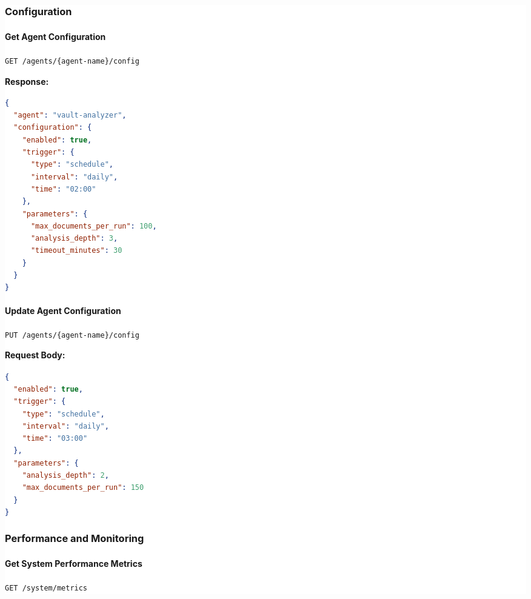 ### Configuration

#### Get Agent Configuration
```http
GET /agents/{agent-name}/config
```

**Response:**
```json
{
  "agent": "vault-analyzer",
  "configuration": {
    "enabled": true,
    "trigger": {
      "type": "schedule",
      "interval": "daily",
      "time": "02:00"
    },
    "parameters": {
      "max_documents_per_run": 100,
      "analysis_depth": 3,
      "timeout_minutes": 30
    }
  }
}
```

#### Update Agent Configuration
```http
PUT /agents/{agent-name}/config
```

**Request Body:**
```json
{
  "enabled": true,
  "trigger": {
    "type": "schedule", 
    "interval": "daily",
    "time": "03:00"
  },
  "parameters": {
    "analysis_depth": 2,
    "max_documents_per_run": 150
  }
}
```

### Performance and Monitoring

#### Get System Performance Metrics
```http
GET /system/metrics
```
